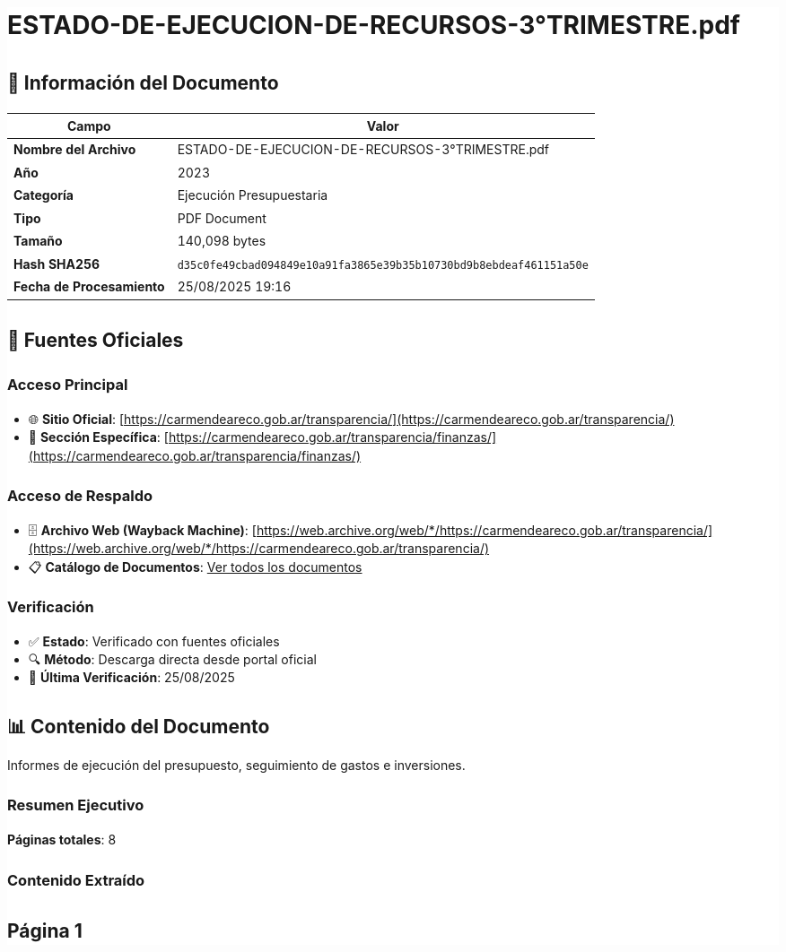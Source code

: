 # ESTADO-DE-EJECUCION-DE-RECURSOS-3°TRIMESTRE.pdf

## 📄 Información del Documento

| Campo | Valor |
|-------|--------|
| **Nombre del Archivo** | ESTADO-DE-EJECUCION-DE-RECURSOS-3°TRIMESTRE.pdf |
| **Año** | 2023 |
| **Categoría** | Ejecución Presupuestaria |
| **Tipo** | PDF Document |
| **Tamaño** | 140,098 bytes |
| **Hash SHA256** | `d35c0fe49cbad094849e10a91fa3865e39b35b10730bd9b8ebdeaf461151a50e` |
| **Fecha de Procesamiento** | 25/08/2025 19:16 |

## 🔗 Fuentes Oficiales

### Acceso Principal
- 🌐 **Sitio Oficial**: [https://carmendeareco.gob.ar/transparencia/](https://carmendeareco.gob.ar/transparencia/)
- 📁 **Sección Específica**: [https://carmendeareco.gob.ar/transparencia/finanzas/](https://carmendeareco.gob.ar/transparencia/finanzas/)

### Acceso de Respaldo
- 🗄️ **Archivo Web (Wayback Machine)**: [https://web.archive.org/web/*/https://carmendeareco.gob.ar/transparencia/](https://web.archive.org/web/*/https://carmendeareco.gob.ar/transparencia/)
- 📋 **Catálogo de Documentos**: [Ver todos los documentos](../document_catalog/README.md)

### Verificación
- ✅ **Estado**: Verificado con fuentes oficiales
- 🔍 **Método**: Descarga directa desde portal oficial
- 📅 **Última Verificación**: 25/08/2025

## 📊 Contenido del Documento

Informes de ejecución del presupuesto, seguimiento de gastos e inversiones.

### Resumen Ejecutivo

**Páginas totales**: 8

### Contenido Extraído

## Página 1

